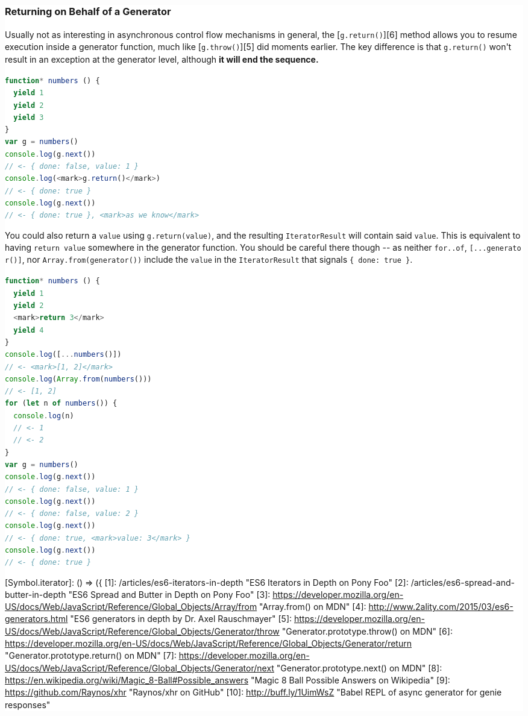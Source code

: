 ### Returning on Behalf of a Generator

Usually not as interesting in asynchronous control flow mechanisms in general, the [`g.return()`][6] method allows you to resume execution inside a generator function, much like [`g.throw()`][5] did moments earlier. The key difference is that `g.return()` won't result in an exception at the generator level, although **it will end the sequence.**

```js
function* numbers () {
  yield 1
  yield 2
  yield 3
}
var g = numbers()
console.log(g.next())
// <- { done: false, value: 1 }
console.log(<mark>g.return()</mark>)
// <- { done: true }
console.log(g.next())
// <- { done: true }, <mark>as we know</mark>
```

You could also return a `value` using `g.return(value)`, and the resulting `IteratorResult` will contain said `value`. This is equivalent to having `return value` somewhere in the generator function. You should be careful there though -- as neither `for..of`, `[...generator()]`, nor `Array.from(generator())` include the `value` in the `IteratorResult` that signals `{ done: true }`.

```js
function* numbers () {
  yield 1
  yield 2
  <mark>return 3</mark>
  yield 4
}
console.log([...numbers()])
// <- <mark>[1, 2]</mark>
console.log(Array.from(numbers()))
// <- [1, 2]
for (let n of numbers()) {
  console.log(n)
  // <- 1
  // <- 2
}
var g = numbers()
console.log(g.next())
// <- { done: false, value: 1 }
console.log(g.next())
// <- { done: false, value: 2 }
console.log(g.next())
// <- { done: true, <mark>value: 3</mark> }
console.log(g.next())
// <- { done: true }
```


  [Symbol.iterator]: () => ({
[1]: /articles/es6-iterators-in-depth "ES6 Iterators in Depth on Pony Foo"
[2]: /articles/es6-spread-and-butter-in-depth "ES6 Spread and Butter in Depth on Pony Foo"
[3]: https://developer.mozilla.org/en-US/docs/Web/JavaScript/Reference/Global_Objects/Array/from "Array.from() on MDN"
[4]: http://www.2ality.com/2015/03/es6-generators.html "ES6 generators in depth by Dr. Axel Rauschmayer"
[5]: https://developer.mozilla.org/en-US/docs/Web/JavaScript/Reference/Global_Objects/Generator/throw "Generator.prototype.throw() on MDN"
[6]: https://developer.mozilla.org/en-US/docs/Web/JavaScript/Reference/Global_Objects/Generator/return "Generator.prototype.return() on MDN"
[7]: https://developer.mozilla.org/en-US/docs/Web/JavaScript/Reference/Global_Objects/Generator/next "Generator.prototype.next() on MDN"
[8]: https://en.wikipedia.org/wiki/Magic_8-Ball#Possible_answers "Magic 8 Ball Possible Answers on Wikipedia"
[9]: https://github.com/Raynos/xhr "Raynos/xhr on GitHub"
[10]: http://buff.ly/1UimWsZ "Babel REPL of async generator for genie responses"